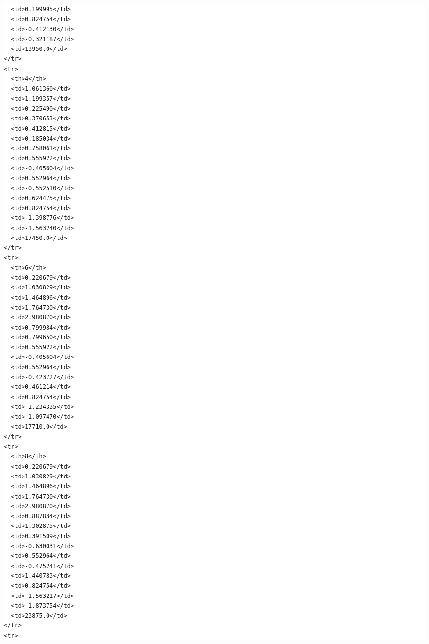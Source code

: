       <td>0.199995</td>
      <td>0.824754</td>
      <td>-0.412130</td>
      <td>-0.321187</td>
      <td>13950.0</td>
    </tr>
    <tr>
      <th>4</th>
      <td>1.061360</td>
      <td>1.199357</td>
      <td>0.225490</td>
      <td>0.370653</td>
      <td>0.412815</td>
      <td>0.185034</td>
      <td>0.758061</td>
      <td>0.555922</td>
      <td>-0.405604</td>
      <td>0.552964</td>
      <td>-0.552510</td>
      <td>0.624475</td>
      <td>0.824754</td>
      <td>-1.398776</td>
      <td>-1.563240</td>
      <td>17450.0</td>
    </tr>
    <tr>
      <th>6</th>
      <td>0.220679</td>
      <td>1.030829</td>
      <td>1.464896</td>
      <td>1.764730</td>
      <td>2.980870</td>
      <td>0.799984</td>
      <td>0.799650</td>
      <td>0.555922</td>
      <td>-0.405604</td>
      <td>0.552964</td>
      <td>-0.423727</td>
      <td>0.461214</td>
      <td>0.824754</td>
      <td>-1.234335</td>
      <td>-1.097470</td>
      <td>17710.0</td>
    </tr>
    <tr>
      <th>8</th>
      <td>0.220679</td>
      <td>1.030829</td>
      <td>1.464896</td>
      <td>1.764730</td>
      <td>2.980870</td>
      <td>0.887834</td>
      <td>1.302875</td>
      <td>0.391509</td>
      <td>-0.630031</td>
      <td>0.552964</td>
      <td>-0.475241</td>
      <td>1.440783</td>
      <td>0.824754</td>
      <td>-1.563217</td>
      <td>-1.873754</td>
      <td>23875.0</td>
    </tr>
    <tr>